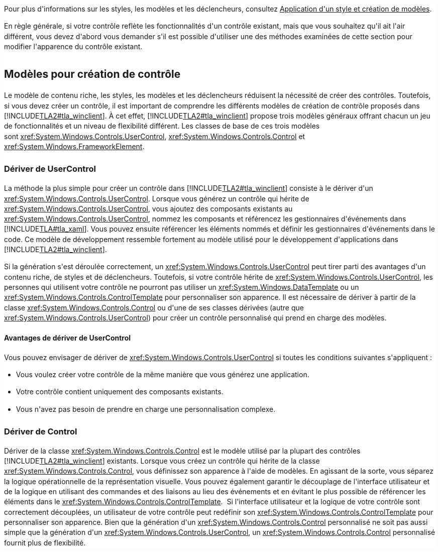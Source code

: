  Pour plus d'informations sur les styles, les modèles et les déclencheurs, consultez [Application d'un style et création de modèles](../../../../docs/framework/wpf/controls/styling-and-templating.md).  
  
 En règle générale, si votre contrôle reflète les fonctionnalités d'un contrôle existant, mais que vous souhaitez qu'il ait l'air différent, vous devez d'abord vous demander s'il est possible d'utiliser une des méthodes examinées de cette section pour modifier l'apparence du contrôle existant.  
  
<a name="models_for_control_authoring"></a>   
## Modèles pour création de contrôle  
 Le modèle de contenu riche, les styles, les modèles et les déclencheurs réduisent la nécessité de créer des contrôles.  Toutefois, si vous devez créer un contrôle, il est important de comprendre les différents modèles de création de contrôle proposés dans [!INCLUDE[TLA2#tla_winclient](../../../../includes/tla2sharptla-winclient-md.md)]. À cet effet, [!INCLUDE[TLA2#tla_winclient](../../../../includes/tla2sharptla-winclient-md.md)] propose trois modèles généraux offrant chacun un jeu de fonctionnalités et un niveau de flexibilité différent.  Les classes de base de ces trois modèles sont <xref:System.Windows.Controls.UserControl>, <xref:System.Windows.Controls.Control> et <xref:System.Windows.FrameworkElement>.  
  
### Dériver de UserControl  
 La méthode la plus simple pour créer un contrôle dans [!INCLUDE[TLA2#tla_winclient](../../../../includes/tla2sharptla-winclient-md.md)] consiste à le dériver d'un <xref:System.Windows.Controls.UserControl>.  Lorsque vous générez un contrôle qui hérite de <xref:System.Windows.Controls.UserControl>, vous ajoutez des composants existants au <xref:System.Windows.Controls.UserControl>, nommez les composants et référencez les gestionnaires d'événements dans [!INCLUDE[TLA#tla_xaml](../../../../includes/tlasharptla-xaml-md.md)].  Vous pouvez ensuite référencer les éléments nommés et définir les gestionnaires d'événements dans le code.  Ce modèle de développement ressemble fortement au modèle utilisé pour le développement d'applications dans [!INCLUDE[TLA2#tla_winclient](../../../../includes/tla2sharptla-winclient-md.md)].  
  
 Si la génération s'est déroulée correctement, un <xref:System.Windows.Controls.UserControl> peut tirer parti des avantages d'un contenu riche, de styles et de déclencheurs.  Toutefois, si votre contrôle hérite de <xref:System.Windows.Controls.UserControl>, les personnes qui utilisent votre contrôle ne pourront pas utiliser un <xref:System.Windows.DataTemplate> ou un <xref:System.Windows.Controls.ControlTemplate> pour personnaliser son apparence.  Il est nécessaire de dériver à partir de la classe <xref:System.Windows.Controls.Control> ou d'une de ses classes dérivées \(autre que <xref:System.Windows.Controls.UserControl>\) pour créer un contrôle personnalisé qui prend en charge des modèles.  
  
#### Avantages de dériver de UserControl  
 Vous pouvez envisager de dériver de <xref:System.Windows.Controls.UserControl> si toutes les conditions suivantes s'appliquent :  
  
-   Vous voulez créer votre contrôle de la même manière que vous générez une application.  
  
-   Votre contrôle contient uniquement des composants existants.  
  
-   Vous n'avez pas besoin de prendre en charge une personnalisation complexe.  
  
### Dériver de Control  
 Dériver de la classe <xref:System.Windows.Controls.Control> est le modèle utilisé par la plupart des contrôles [!INCLUDE[TLA2#tla_winclient](../../../../includes/tla2sharptla-winclient-md.md)] existants.  Lorsque vous créez un contrôle qui hérite de la classe <xref:System.Windows.Controls.Control>, vous définissez son apparence à l'aide de modèles.  En agissant de la sorte, vous séparez la logique opérationnelle de la représentation visuelle.  Vous pouvez également garantir le découplage de l'interface utilisateur et de la logique en utilisant des commandes et des liaisons au lieu des événements et en évitant le plus possible de référencer les éléments dans le <xref:System.Windows.Controls.ControlTemplate>.  Si l'interface utilisateur et la logique de votre contrôle sont correctement découplées, un utilisateur de votre contrôle peut redéfinir son <xref:System.Windows.Controls.ControlTemplate> pour personnaliser son apparence. Bien que la génération d'un <xref:System.Windows.Controls.Control> personnalisé ne soit pas aussi simple que la génération d'un <xref:System.Windows.Controls.UserControl>, un <xref:System.Windows.Controls.Control> personnalisé fournit plus de flexibilité.  
  